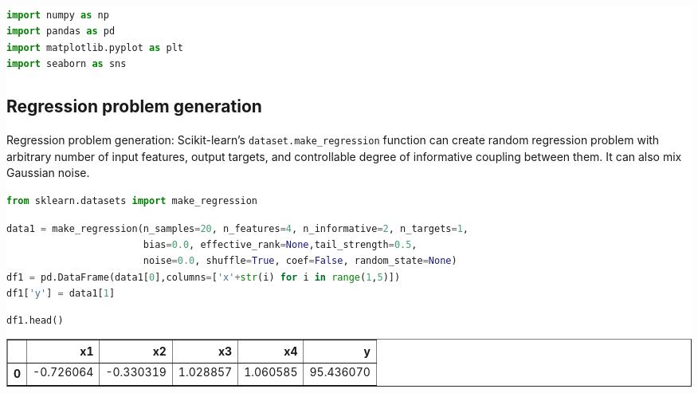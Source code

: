 
```python
import numpy as np
import pandas as pd
import matplotlib.pyplot as plt
import seaborn as sns
```

## Regression problem generation

Regression problem generation: Scikit-learn’s ```dataset.make_regression``` function can create random regression problem with arbitrary number of input features, output targets, and controllable degree of informative coupling between them. It can also mix Gaussian noise.


```python
from sklearn.datasets import make_regression
```


```python
data1 = make_regression(n_samples=20, n_features=4, n_informative=2, n_targets=1, 
                        bias=0.0, effective_rank=None,tail_strength=0.5, 
                        noise=0.0, shuffle=True, coef=False, random_state=None)
df1 = pd.DataFrame(data1[0],columns=['x'+str(i) for i in range(1,5)])
df1['y'] = data1[1]
```


```python
df1.head()
```




<div>
<style scoped>
    .dataframe tbody tr th:only-of-type {
        vertical-align: middle;
    }

    .dataframe tbody tr th {
        vertical-align: top;
    }

    .dataframe thead th {
        text-align: right;
    }
</style>
<table border="1" class="dataframe">
  <thead>
    <tr style="text-align: right;">
      <th></th>
      <th>x1</th>
      <th>x2</th>
      <th>x3</th>
      <th>x4</th>
      <th>y</th>
    </tr>
  </thead>
  <tbody>
    <tr>
      <th>0</th>
      <td>-0.726064</td>
      <td>-0.330319</td>
      <td>1.028857</td>
      <td>1.060585</td>
      <td>95.436070</td>
    </tr>
    <tr>